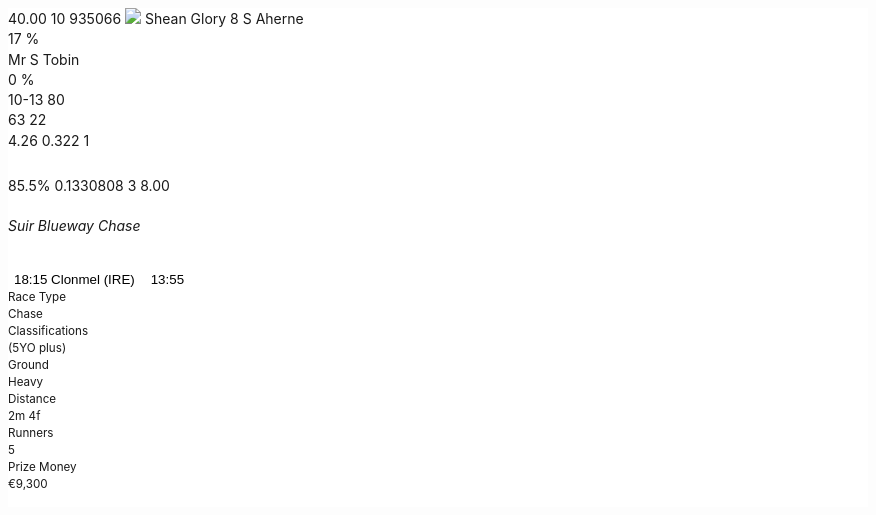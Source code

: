   <td style="text-align:center;"> 40.00 </td>
  </tr>
  <tr>
   <td style="text-align:center;width: 65px; "> 10 </td>
   <td style="text-align:left;"> 935066 </td>
   <td style="text-align:center;width: 40px; ">  <html><body><img src="https://www.attheraces.com/images/silks/20240418/20240418clo174510.png?v=2"></body></html>
</td>
   <td style="text-align:left;"> Shean Glory </td>
   <td style="text-align:center;"> 8 </td>
   <td style="text-align:left;"> S Aherne <br> <div class="badge rounded-pill average "> 17 % <div> </div>
</div>
</td>
   <td style="text-align:left;"> Mr S Tobin  <br> <div class="badge rounded-pill cool "> 0 % <div> </div>
</div>
</td>
   <td style="text-align:center;"> 10-13 </td>
   <td style="text-align:center;"> 80 <br> 63 </td>
   <td style="text-align:center;"> 22 <br> 4.26 </td>
   <td style="text-align:center;"> 0.322 </td>
   <td style="text-align:center;"> 1 </td>
   <td style="text-align:center;"> <div class="progress" style="height:5px">     <div class="progress-bar rounded-3 bg-primary" role="progressbar" style="width: 85.5% " aria-valuenow="25" aria-valuemin="0" aria-valuemax="100"></div> </div> <br> 85.5% </td>
   <td style="text-align:center;"> 0.1330808 </td>
   <td style="text-align:center;"> 3 </td>
   <td style="text-align:center;"> 8.00 </td>
  </tr>
</tbody>
</table>
</div>
 <div class="row">    <div class="col-md-8 gx-3">      <div class="card m-3 h-lg-100">        <div class="card-header bg-light btn-reveal-trigger pt-2 pb-2">          <div class="d-flex flex-between-center row">            <div class="col-auto">              <h6 class="m-0 fw-bold fs--1">Suir Blueway Chase</h6>            </div>            <div class="col-auto d-flex">              <div class="pe-2">                <div class="mb-0">                  <span class="pe-0">                    <button class="dropdown-toggle fs-0" style="background-color: transparent;border: none;" id="courseToggleDD" type="button" data-bs-toggle="dropdown" aria-haspopup="true" aria-expanded="false"> 18:15 Clonmel (IRE) </button>                  </span>                  <span class="ps-0">                    <button class="fs-0" style="background-color: transparent;border: none;" type="button"> 13:55 </button>                  </span>                </div>              </div>            </div>          </div>        </div>        <div class="card-body pt-2 pb-2" id="race-information-div" style="font-size: .8333em;">          <div class="fs--1 mb-0">            <div class="row">              <div class="col ms-0">                <div class="ps-0 pt-0 pe-0 pb-1 text-center fw-bold text-nowrap">Race Type</div>                <div class="ps-0 pt-1 pe-0 pb-1 text-center">Chase</div>              </div>              <div class="col">                <div scope="col" class="ps-0 pt-0 pe-0 pb-1 text-center fw-bold text-nowrap">Classifications</div>                <div class="ps-0 pt-1 pe-0 pb-1 text-center">(5YO plus)</div>              </div>              <div class="col">                <div scope="col" class="ps-0 pt-0 pe-0 pb-1 text-center fw-bold text-nowrap">Ground</div>                <div class="ps-0 pt-1 pe-0 pb-1 text-center">Heavy</div>              </div>              <div class="col">                <div scope="col" class="ps-0 pt-0 pe-0 pb-1 text-center fw-bold text-nowrap">Distance</div>                <div class="ps-0 pt-1 pe-0 pb-1 text-center">2m 4f</div>              </div>              <div class="col">                <div scope="col" class="ps-0 pt-0 pe-0 pb-1 text-center fw-bold text-nowrap">Runners </div>                <div class="ps-0 pt-1 pe-0 pb-1 text-center">5 </div>              </div>              <div class="col">                <div scope="col" class="ps-0 pt-0 pe-0 pb-1 text-center fw-bold text-nowrap">Prize Money </div>                <div class="ps-0 pt-1 pe-0 pb-1 text-center">€9,300 </div>              </div>            </div>          </div>        </div>      </div>    </div>  </div>
<div class="table-responsive"> 
<table class="racecard table table-hover" style="width: auto !important; margin-left: auto; margin-right: auto;">
 <thead>
